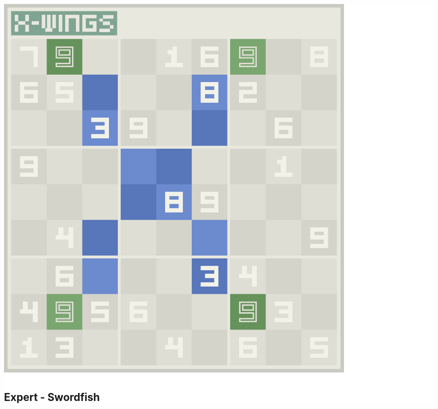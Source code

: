 <img src="https://github.com/tianxiaozhang1/sudoku/blob/main/x_wings_03.png" width="680">

## Expert - Swordfish
